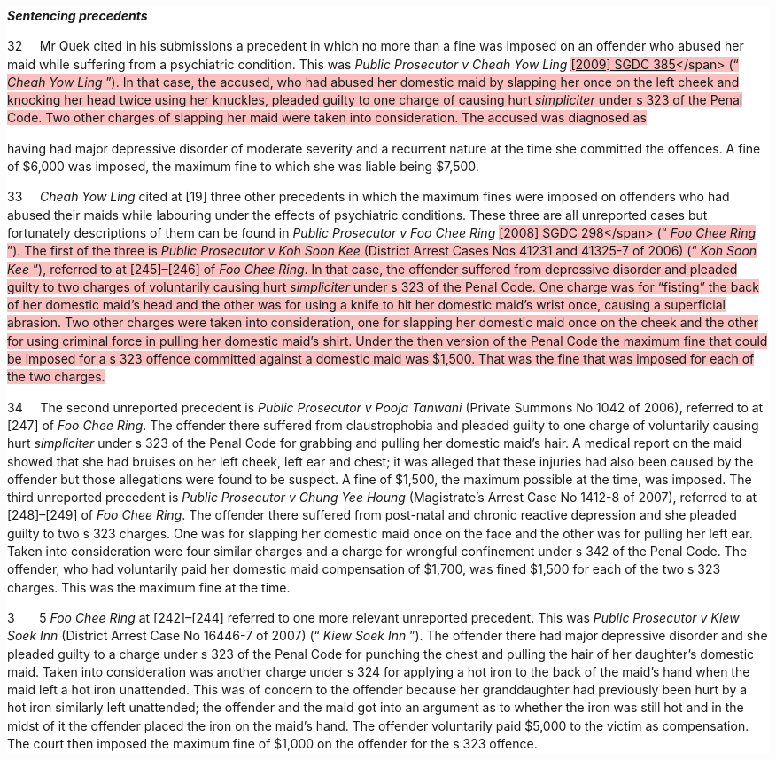 **_Sentencing precedents_** 

32     Mr Quek cited in his submissions a precedent in which no more than a fine was imposed on an offender who abused her maid while suffering from a psychiatric condition. This was _Public Prosecutor v Cheah Yow Ling_ <span style="background-color: #FAC0C0" class="citation">[[2009] SGDC 385]("https://www.open.gov.sg")</span> (“ _Cheah Yow Ling_ ”). In that case, the accused, who had abused her domestic maid by slapping her once on the left cheek and knocking her head twice using her knuckles, pleaded guilty to one charge of causing hurt _simpliciter_ under s 323 of the Penal Code. Two other charges of slapping her maid were taken into consideration. The accused was diagnosed as 


having had major depressive disorder of moderate severity and a recurrent nature at the time she committed the offences. A fine of $6,000 was imposed, the maximum fine to which she was liable being $7,500. 

33     _Cheah Yow Ling_ cited at [19] three other precedents in which the maximum fines were imposed on offenders who had abused their maids while labouring under the effects of psychiatric conditions. These three are all unreported cases but fortunately descriptions of them can be found in _Public Prosecutor v Foo Chee Ring_ <span style="background-color: #FAC0C0" class="citation">[[2008] SGDC 298]("https://www.open.gov.sg")</span> (“ _Foo Chee Ring_ ”). The first of the three is _Public Prosecutor v Koh Soon Kee_ (District Arrest Cases Nos 41231 and 41325-7 of 2006) (“ _Koh Soon Kee_ ”), referred to at [245]–[246] of _Foo Chee Ring_. In that case, the offender suffered from depressive disorder and pleaded guilty to two charges of voluntarily causing hurt _simpliciter_ under s 323 of the Penal Code. One charge was for “fisting” the back of her domestic maid’s head and the other was for using a knife to hit her domestic maid’s wrist once, causing a superficial abrasion. Two other charges were taken into consideration, one for slapping her domestic maid once on the cheek and the other for using criminal force in pulling her domestic maid’s shirt. Under the then version of the Penal Code the maximum fine that could be imposed for a s 323 offence committed against a domestic maid was $1,500. That was the fine that was imposed for each of the two charges. 

34     The second unreported precedent is _Public Prosecutor v Pooja Tanwani_ (Private Summons No 1042 of 2006), referred to at [247] of _Foo Chee Ring_. The offender there suffered from claustrophobia and pleaded guilty to one charge of voluntarily causing hurt _simpliciter_ under s 323 of the Penal Code for grabbing and pulling her domestic maid’s hair. A medical report on the maid showed that she had bruises on her left cheek, left ear and chest; it was alleged that these injuries had also been caused by the offender but those allegations were found to be suspect. A fine of $1,500, the maximum possible at the time, was imposed. The third unreported precedent is _Public Prosecutor v Chung Yee Houng_ (Magistrate’s Arrest Case No 1412-8 of 2007), referred to at [248]–[249] of _Foo Chee Ring_. The offender there suffered from post-natal and chronic reactive depression and she pleaded guilty to two s 323 charges. One was for slapping her domestic maid once on the face and the other was for pulling her left ear. Taken into consideration were four similar charges and a charge for wrongful confinement under s 342 of the Penal Code. The offender, who had voluntarily paid her domestic maid compensation of $1,700, was fined $1,500 for each of the two s 323 charges. This was the maximum fine at the time. 

3       5 _Foo Chee Ring_ at [242]–[244] referred to one more relevant unreported precedent. This was _Public Prosecutor v Kiew Soek Inn_ (District Arrest Case No 16446-7 of 2007) (“ _Kiew Soek Inn_ ”). The offender there had major depressive disorder and she pleaded guilty to a charge under s 323 of the Penal Code for punching the chest and pulling the hair of her daughter’s domestic maid. Taken into consideration was another charge under s 324 for applying a hot iron to the back of the maid’s hand when the maid left a hot iron unattended. This was of concern to the offender because her granddaughter had previously been hurt by a hot iron similarly left unattended; the offender and the maid got into an argument as to whether the iron was still hot and in the midst of it the offender placed the iron on the maid’s hand. The offender voluntarily paid $5,000 to the victim as compensation. The court then imposed the maximum fine of $1,000 on the offender for the s 323 offence. 

